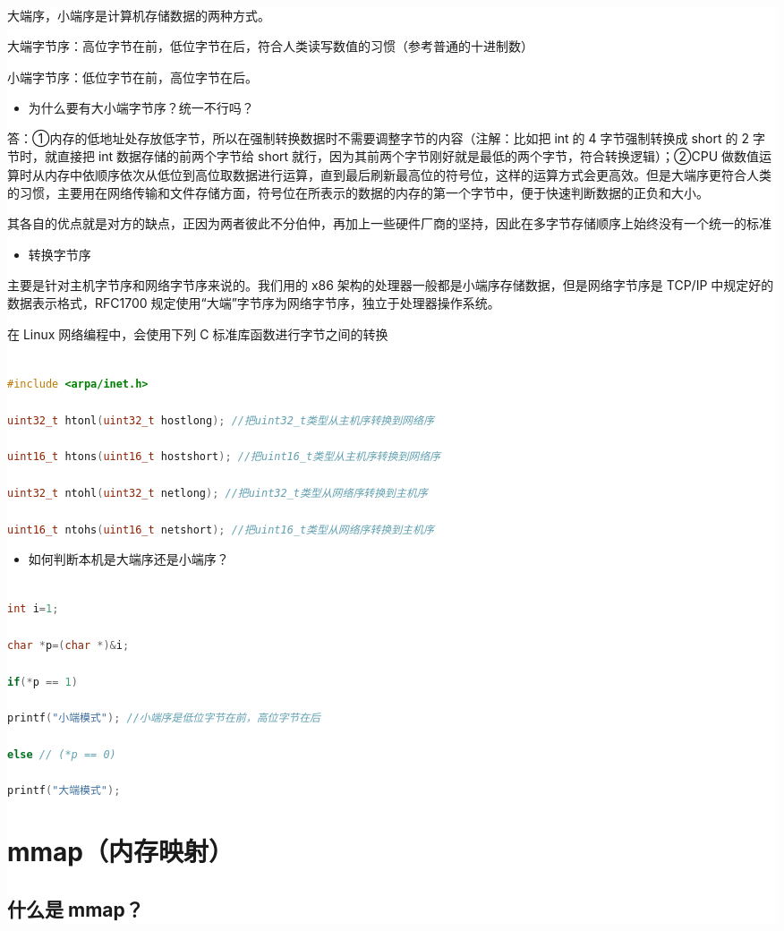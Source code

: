 大端序，小端序是计算机存储数据的两种方式。

大端字节序：高位字节在前，低位字节在后，符合人类读写数值的习惯（参考普通的十进制数）

小端字节序：低位字节在前，高位字节在后。

- 为什么要有大小端字节序？统一不行吗？

答：①内存的低地址处存放低字节，所以在强制转换数据时不需要调整字节的内容（注解：比如把 int 的 4 字节强制转换成 short 的 2 字节时，就直接把 int 数据存储的前两个字节给 short 就行，因为其前两个字节刚好就是最低的两个字节，符合转换逻辑）；②CPU 做数值运算时从内存中依顺序依次从低位到高位取数据进行运算，直到最后刷新最高位的符号位，这样的运算方式会更高效。但是大端序更符合人类的习惯，主要用在网络传输和文件存储方面，符号位在所表示的数据的内存的第一个字节中，便于快速判断数据的正负和大小。

其各自的优点就是对方的缺点，正因为两者彼此不分伯仲，再加上一些硬件厂商的坚持，因此在多字节存储顺序上始终没有一个统一的标准

- 转换字节序

主要是针对主机字节序和网络字节序来说的。我们用的 x86 架构的处理器一般都是小端序存储数据，但是网络字节序是 TCP/IP 中规定好的数据表示格式，RFC1700 规定使用“大端”字节序为网络字节序，独立于处理器操作系统。

在 Linux 网络编程中，会使用下列 C 标准库函数进行字节之间的转换

```c

#include <arpa/inet.h>

uint32_t htonl(uint32_t hostlong); //把uint32_t类型从主机序转换到网络序

uint16_t htons(uint16_t hostshort); //把uint16_t类型从主机序转换到网络序

uint32_t ntohl(uint32_t netlong); //把uint32_t类型从网络序转换到主机序

uint16_t ntohs(uint16_t netshort); //把uint16_t类型从网络序转换到主机序

```

- 如何判断本机是大端序还是小端序？

```c

int i=1;

char *p=(char *)&i;

if(*p == 1)

printf("小端模式"); //小端序是低位字节在前，高位字节在后

else // (*p == 0)

printf("大端模式");

```

# mmap（内存映射）

## 什么是 mmap？

